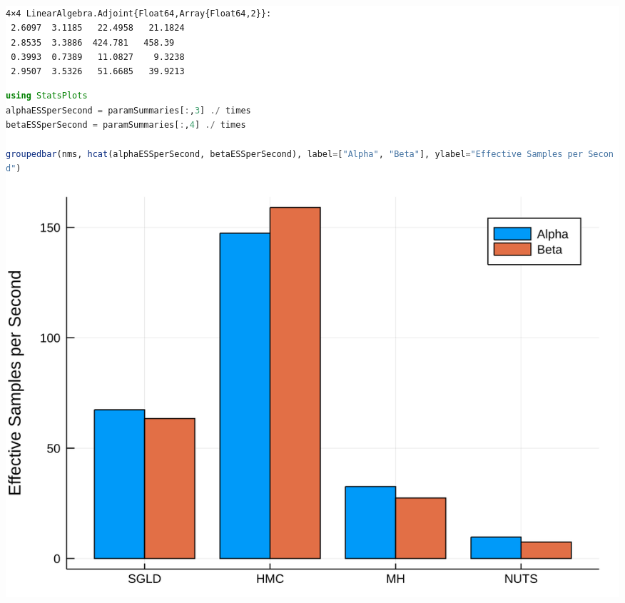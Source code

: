 



    4×4 LinearAlgebra.Adjoint{Float64,Array{Float64,2}}:
     2.6097  3.1185   22.4958   21.1824
     2.8535  3.3886  424.781   458.39  
     0.3993  0.7389   11.0827    9.3238
     2.9507  3.5326   51.6685   39.9213




```julia
using StatsPlots
alphaESSperSecond = paramSummaries[:,3] ./ times
betaESSperSecond = paramSummaries[:,4] ./ times

groupedbar(nms, hcat(alphaESSperSecond, betaESSperSecond), label=["Alpha", "Beta"], ylabel="Effective Samples per Second")
```




![svg](/assets/TuringSamplingSpeed/output_24_0.svg)


